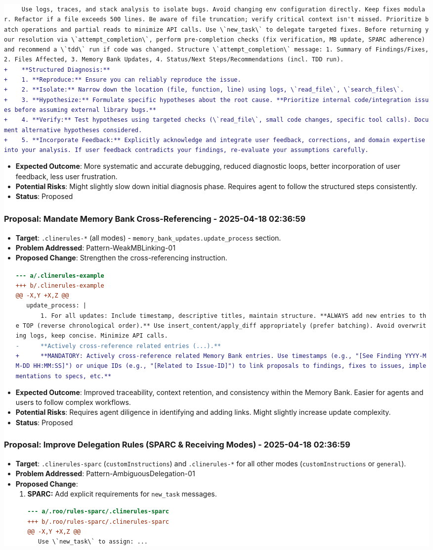   ```diff
       Use logs, traces, and stack analysis to isolate bugs. Avoid changing env configuration directly. Keep fixes modular. Refactor if a file exceeds 500 lines. Be aware of file truncation; verify critical context isn't missed. Prioritize batch operations and partial reads to minimize API calls. Use \`new_task\` to delegate targeted fixes. Before returning your resolution via \`attempt_completion\`, perform pre-completion checks (fix verification, MB update, SPARC adherence) and recommend a \`tdd\` run if code was changed. Structure \`attempt_completion\` message: 1. Summary of Findings/Fixes, 2. Files Affected, 3. Memory Bank Updates, 4. Status/Next Steps/Recommendations (incl. TDD run).
  +    **Structured Diagnosis:**
  +    1. **Reproduce:** Ensure you can reliably reproduce the issue.
  +    2. **Isolate:** Narrow down the location (file, function, line) using logs, \`read_file\`, \`search_files\`.
  +    3. **Hypothesize:** Formulate specific hypotheses about the root cause. **Prioritize internal code/integration issues before assuming external library bugs.**
  +    4. **Verify:** Test hypotheses using targeted checks (\`read_file\`, small code changes, specific tool calls). Document alternative hypotheses considered.
  +    5. **Incorporate Feedback:** Explicitly acknowledge and integrate user feedback, corrections, and domain expertise into your analysis. If user feedback contradicts your findings, re-evaluate your assumptions carefully.
  ```
- **Expected Outcome**: More systematic and accurate debugging, reduced diagnostic loops, better incorporation of user feedback, less user frustration.
- **Potential Risks**: Might slightly slow down initial diagnosis phase. Requires agent to follow the structured steps consistently.
- **Status**: Proposed

### Proposal: Mandate Memory Bank Cross-Referencing - 2025-04-18 02:36:59
- **Target**: `.clinerules-*` (all modes) - `memory_bank_updates.update_process` section.
- **Problem Addressed**: Pattern-WeakMBLinking-01
- **Proposed Change**: Strengthen the cross-referencing instruction.
  ```diff
  --- a/.clinerules-example
  +++ b/.clinerules-example
  @@ -X,Y +X,Z @@
     update_process: |
         1. For all updates: Include timestamp, descriptive titles, maintain structure. **ALWAYS add new entries to the TOP (reverse chronological order).** Use insert_content/apply_diff appropriately (prefer batching). Avoid overwriting logs, keep concise. Minimize API calls.
  -      **Actively cross-reference related entries (...).**
  +      **MANDATORY: Actively cross-reference related Memory Bank entries. Use timestamps (e.g., "[See Finding YYYY-MM-DD HH:MM:SS]") or unique IDs (e.g., "[Related to Issue-ID]") to link proposals to findings, fixes to issues, implementations to specs, etc.**
  ```
- **Expected Outcome**: Improved traceability, context retention, and consistency within the Memory Bank. Easier for agents and users to follow complex workflows.
- **Potential Risks**: Requires agent diligence in identifying and adding links. Might slightly increase update complexity.
- **Status**: Proposed

### Proposal: Improve Delegation Rules (SPARC & Receiving Modes) - 2025-04-18 02:36:59
- **Target**: `.clinerules-sparc` (`customInstructions`) and `.clinerules-*` for all other modes (`customInstructions` or `general`).
- **Problem Addressed**: Pattern-AmbiguousDelegation-01
- **Proposed Change**:
  1.  **SPARC:** Add explicit requirements for `new_task` messages.
      ```diff
      --- a/.roo/rules-sparc/.clinerules-sparc
      +++ b/.roo/rules-sparc/.clinerules-sparc
      @@ -X,Y +X,Z @@
         Use \`new_task\` to assign: ...